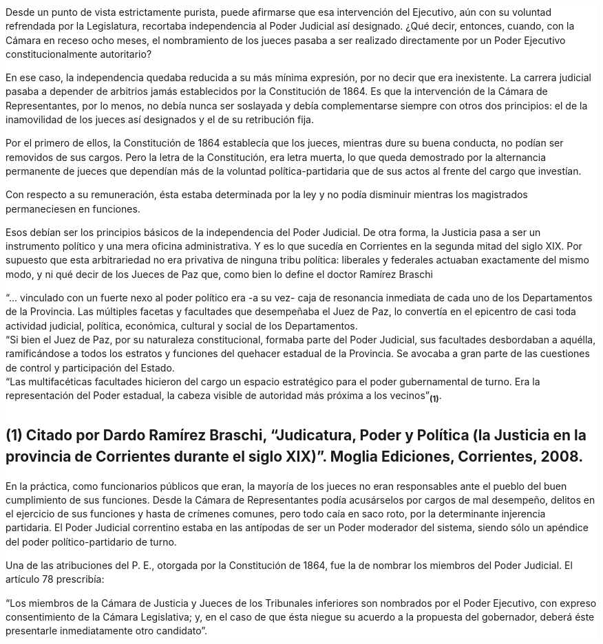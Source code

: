 Desde un punto de vista estrictamente purista, puede afirmarse que esa intervención del Ejecutivo, aún con su voluntad refrendada por la Legislatura, recortaba independencia al Poder Judicial así designado. ¿Qué decir, entonces, cuando, con la Cámara en receso ocho meses, el nombramiento de los jueces pasaba a ser realizado directamente por un Poder Ejecutivo constitucionalmente autoritario?

En ese caso, la independencia quedaba reducida a su más mínima expresión, por no decir que era inexistente. La carrera judicial pasaba a depender de arbitrios jamás establecidos por la Constitución de 1864. Es que la intervención de la Cámara de Representantes, por lo menos, no debía nunca ser soslayada y debía complementarse siempre con otros dos principios: el de la inamovilidad de los jueces así designados y el de su retribución fija.

Por el primero de ellos, la Constitución de 1864 establecía que los jueces, mientras dure su buena conducta, no podían ser removidos de sus cargos. Pero la letra de la Constitución, era letra muerta, lo que queda demostrado por la alternancia permanente de jueces que dependían más de la voluntad política-partidaria que de sus actos al frente del cargo que investían.

Con respecto a su remuneración, ésta estaba determinada por la ley y no podía disminuir mientras los magistrados permaneciesen en funciones.

Esos debían ser los principios básicos de la independencia del Poder Judicial. De otra forma, la Justicia pasa a ser un instrumento político y una mera oficina administrativa. Y es lo que sucedía en Corrientes en la segunda mitad del siglo XIX. Por supuesto que esta arbitrariedad no era privativa de ninguna tribu política: liberales y federales actuaban exactamente del mismo modo, y ni qué decir de los Jueces de Paz que, como bien lo define el doctor Ramírez Braschi

“... vinculado con un fuerte nexo al poder político era -a su vez- caja de resonancia inmediata de cada uno de los Departamentos de la Provincia. Las múltiples facetas y facultades que desempeñaba el Juez de Paz, lo convertía en el epicentro de casi toda actividad judicial, política, económica, cultural y social de los Departamentos.  
“Si bien el Juez de Paz, por su naturaleza constitucional, formaba parte del Poder Judicial, sus facultades desbordaban a aquélla, ramificándose a todos los estratos y funciones del quehacer estadual de la Provincia. Se avocaba a gran parte de las cuestiones de control y participación del Estado.  
“Las multifacéticas facultades hicieron del cargo un espacio estratégico para el poder gubernamental de turno. Era la representación del Poder estadual, la cabeza visible de autoridad más próxima a los vecinos”<sub><strong>(1)</strong></sub>.

## **(1) Citado por Dardo Ramírez Braschi, “Judicatura, Poder y Política (la Justicia en la provincia de Corrientes durante el siglo XIX)”. Moglia Ediciones, Corrientes, 2008.**

En la práctica, como funcionarios públicos que eran, la mayoría de los jueces no eran responsables ante el pueblo del buen cumplimiento de sus funciones. Desde la Cámara de Representantes podía acusárselos por cargos de mal desempeño, delitos en el ejercicio de sus funciones y hasta de crímenes comunes, pero todo caía en saco roto, por la determinante injerencia partidaria. El Poder Judicial correntino estaba en las antípodas de ser un Poder moderador del sistema, siendo sólo un apéndice del poder político-partidario de turno.

Una de las atribuciones del P. E., otorgada por la Constitución de 1864, fue la de nombrar los miembros del Poder Judicial. El artículo 78 prescribía:

“Los miembros de la Cámara de Justicia y Jueces de los Tribunales inferiores son nombrados por el Poder Ejecutivo, con expreso consentimiento de la Cámara Legislativa; y, en el caso de que ésta niegue su acuerdo a la propuesta del gobernador, deberá éste presentarle inmediatamente otro candidato”.
